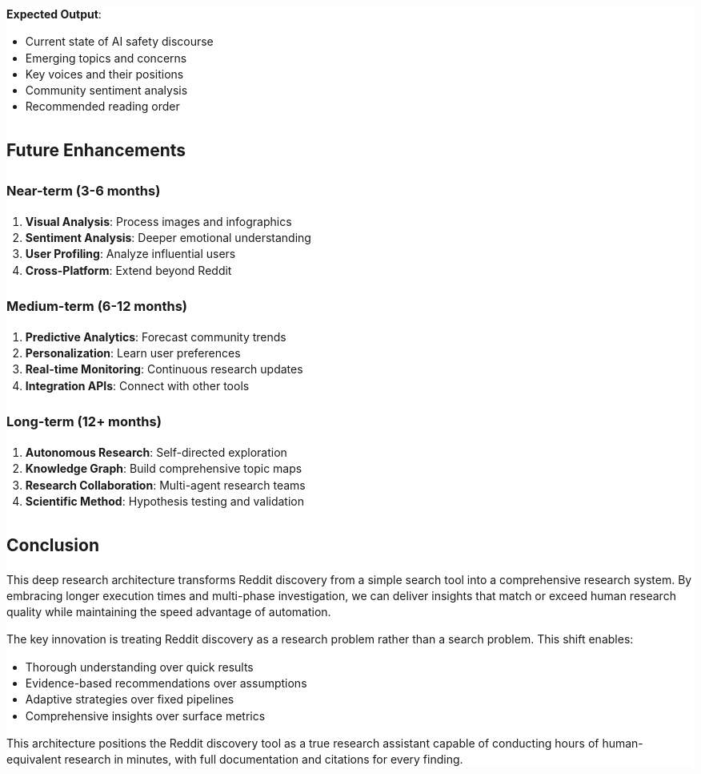 **Expected Output**:
- Current state of AI safety discourse
- Emerging topics and concerns
- Key voices and their positions
- Community sentiment analysis
- Recommended reading order

## Future Enhancements

### Near-term (3-6 months)
1. **Visual Analysis**: Process images and infographics
2. **Sentiment Analysis**: Deeper emotional understanding
3. **User Profiling**: Analyze influential users
4. **Cross-Platform**: Extend beyond Reddit

### Medium-term (6-12 months)
1. **Predictive Analytics**: Forecast community trends
2. **Personalization**: Learn user preferences
3. **Real-time Monitoring**: Continuous research updates
4. **Integration APIs**: Connect with other tools

### Long-term (12+ months)
1. **Autonomous Research**: Self-directed exploration
2. **Knowledge Graph**: Build comprehensive topic maps
3. **Research Collaboration**: Multi-agent research teams
4. **Scientific Method**: Hypothesis testing and validation

## Conclusion

This deep research architecture transforms Reddit discovery from a simple search tool into a comprehensive research system. By embracing longer execution times and multi-phase investigation, we can deliver insights that match or exceed human research quality while maintaining the speed advantage of automation.

The key innovation is treating Reddit discovery as a research problem rather than a search problem. This shift enables:
- Thorough understanding over quick results
- Evidence-based recommendations over assumptions  
- Adaptive strategies over fixed pipelines
- Comprehensive insights over surface metrics

This architecture positions the Reddit discovery tool as a true research assistant capable of conducting hours of human-equivalent research in minutes, with full documentation and citations for every finding.